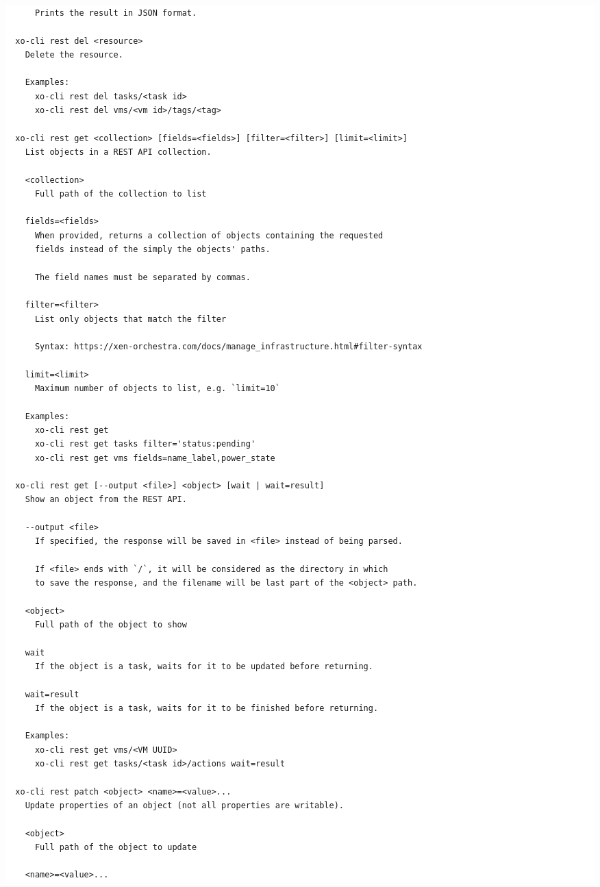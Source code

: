 ```console
      Prints the result in JSON format.

  xo-cli rest del <resource>
    Delete the resource.

    Examples:
      xo-cli rest del tasks/<task id>
      xo-cli rest del vms/<vm id>/tags/<tag>

  xo-cli rest get <collection> [fields=<fields>] [filter=<filter>] [limit=<limit>]
    List objects in a REST API collection.

    <collection>
      Full path of the collection to list

    fields=<fields>
      When provided, returns a collection of objects containing the requested
      fields instead of the simply the objects' paths.

      The field names must be separated by commas.

    filter=<filter>
      List only objects that match the filter

      Syntax: https://xen-orchestra.com/docs/manage_infrastructure.html#filter-syntax

    limit=<limit>
      Maximum number of objects to list, e.g. `limit=10`

    Examples:
      xo-cli rest get
      xo-cli rest get tasks filter='status:pending'
      xo-cli rest get vms fields=name_label,power_state

  xo-cli rest get [--output <file>] <object> [wait | wait=result]
    Show an object from the REST API.

    --output <file>
      If specified, the response will be saved in <file> instead of being parsed.

      If <file> ends with `/`, it will be considered as the directory in which
      to save the response, and the filename will be last part of the <object> path.

    <object>
      Full path of the object to show

    wait
      If the object is a task, waits for it to be updated before returning.

    wait=result
      If the object is a task, waits for it to be finished before returning.

    Examples:
      xo-cli rest get vms/<VM UUID>
      xo-cli rest get tasks/<task id>/actions wait=result

  xo-cli rest patch <object> <name>=<value>...
    Update properties of an object (not all properties are writable).

    <object>
      Full path of the object to update

    <name>=<value>...
```